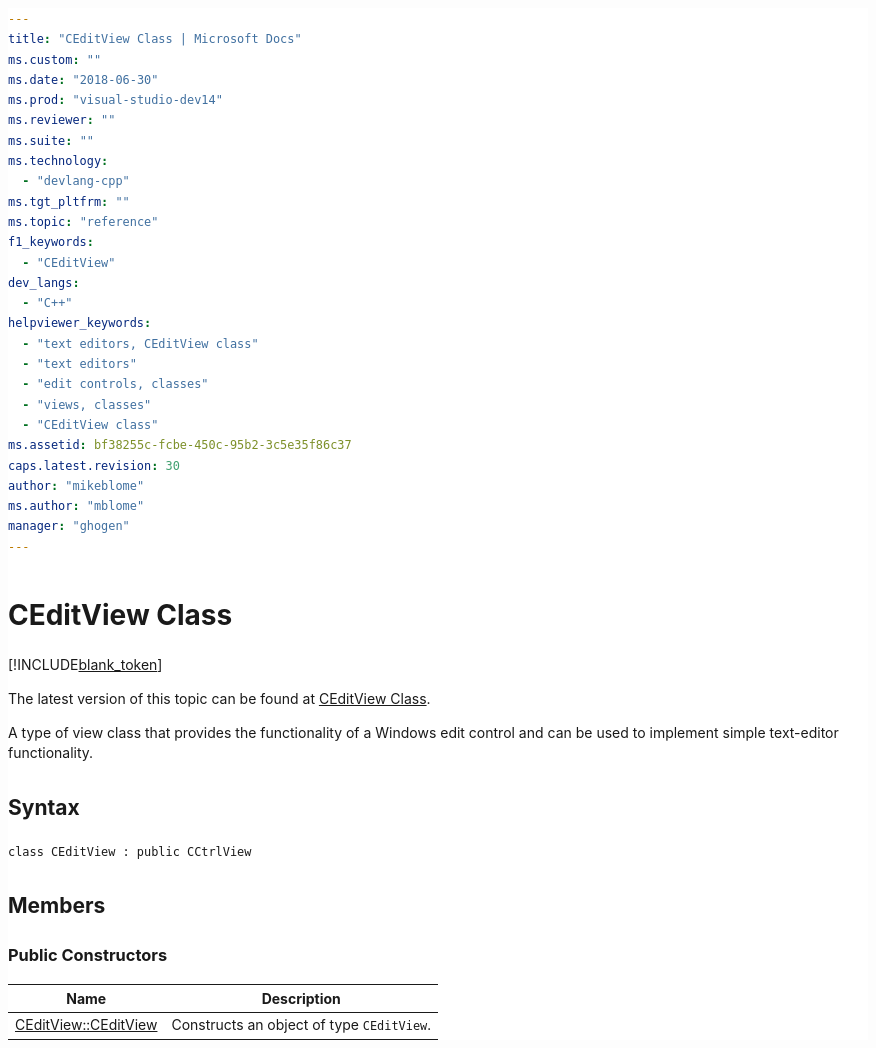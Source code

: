 ```yaml
---
title: "CEditView Class | Microsoft Docs"
ms.custom: ""
ms.date: "2018-06-30"
ms.prod: "visual-studio-dev14"
ms.reviewer: ""
ms.suite: ""
ms.technology: 
  - "devlang-cpp"
ms.tgt_pltfrm: ""
ms.topic: "reference"
f1_keywords: 
  - "CEditView"
dev_langs: 
  - "C++"
helpviewer_keywords: 
  - "text editors, CEditView class"
  - "text editors"
  - "edit controls, classes"
  - "views, classes"
  - "CEditView class"
ms.assetid: bf38255c-fcbe-450c-95b2-3c5e35f86c37
caps.latest.revision: 30
author: "mikeblome"
ms.author: "mblome"
manager: "ghogen"
---
```

# CEditView Class
[!INCLUDE[blank_token](../../includes/blank-token.md)]

The latest version of this topic can be found at [CEditView Class](https://docs.microsoft.com/cpp/mfc/reference/ceditview-class).  
  
  
A type of view class that provides the functionality of a Windows edit control and can be used to implement simple text-editor functionality.  
  
## Syntax  
  
```  
class CEditView : public CCtrlView  
```  
  
## Members  
  
### Public Constructors  
  
|Name|Description|  
|----------|-----------------|  
|[CEditView::CEditView](#ceditview__ceditview)|Constructs an object of type `CEditView`.|  
  